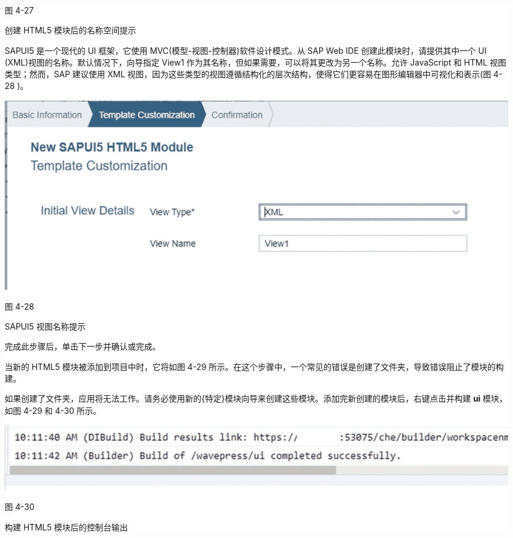 图 4-27

创建 HTML5 模块后的名称空间提示

SAPUI5 是一个现代的 UI 框架，它使用 MVC(模型-视图-控制器)软件设计模式。从 SAP Web IDE 创建此模块时，请提供其中一个 UI (XML)视图的名称。默认情况下，向导指定 View1 作为其名称，但如果需要，可以将其更改为另一个名称。允许 JavaScript 和 HTML 视图类型；然而，SAP 建议使用 XML 视图，因为这些类型的视图遵循结构化的层次结构，使得它们更容易在图形编辑器中可视化和表示(图 4-28 )。

![img/498901_1_En_4_Chapter/498901_1_En_4_Fig28_HTML.jpg](img/498901_1_En_4_Fig28_HTML.jpg)

图 4-28

SAPUI5 视图名称提示

完成此步骤后，单击下一步并确认或完成。

当新的 HTML5 模块被添加到项目中时，它将如图 4-29 所示。在这个步骤中，一个常见的错误是创建了文件夹，导致错误阻止了模块的构建。

如果创建了文件夹，应用将无法工作。请务必使用新的{特定}模块向导来创建这些模块。添加完新创建的模块后，右键点击并构建 **ui** 模块，如图 4-29 和 4-30 所示。

![img/498901_1_En_4_Chapter/498901_1_En_4_Fig30_HTML.jpg](img/498901_1_En_4_Fig30_HTML.jpg)

图 4-30

构建 HTML5 模块后的控制台输出
